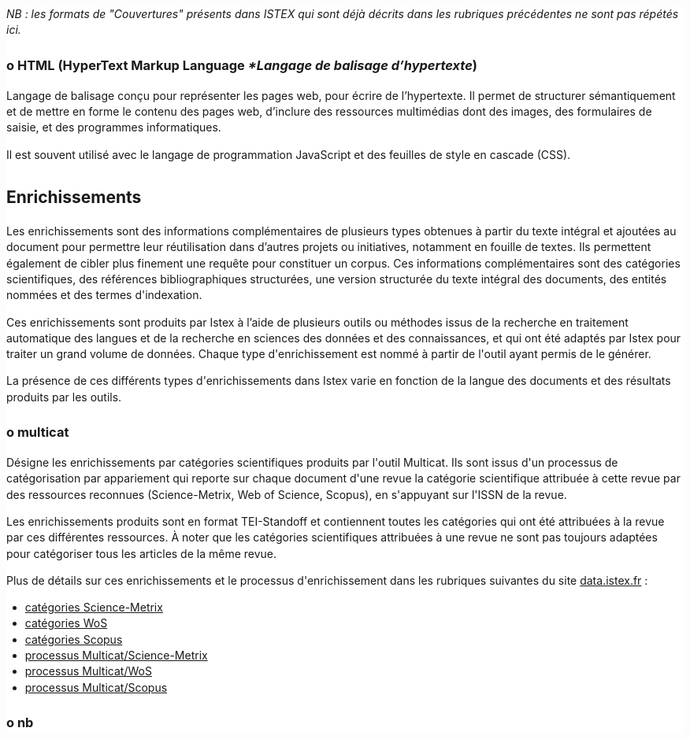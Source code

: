 _NB : les formats de "Couvertures" présents dans ISTEX qui sont déjà décrits dans les rubriques précédentes ne sont pas répétés ici._

### **o HTML (**&#x48;yperText Markup Language _\*Langage de balisage d’hypertexte_)

Langage de balisage conçu pour représenter les pages web, pour écrire de l’hypertexte. Il permet de structurer sémantiquement et de mettre en forme le contenu des pages web, d’inclure des ressources multimédias dont des images, des formulaires de saisie, et des programmes informatiques.

Il est souvent utilisé avec le langage de programmation JavaScript et des feuilles de style en cascade (CSS).

## Enrichissements

Les enrichissements sont des informations complémentaires de plusieurs types obtenues à partir du texte intégral et ajoutées au document pour permettre leur réutilisation dans d’autres projets ou initiatives, notamment en fouille de textes. Ils permettent également de cibler plus finement une requête pour constituer un corpus. Ces informations complémentaires sont des catégories scientifiques, des références bibliographiques structurées, une version structurée du texte intégral des documents, des entités nommées et des termes d'indexation.

Ces enrichissements sont produits par Istex à l’aide de plusieurs outils ou méthodes issus de la recherche en traitement automatique des langues et de la recherche en sciences des données et des connaissances, et qui ont été adaptés par Istex pour traiter un grand volume de données. Chaque type d'enrichissement est nommé à partir de l'outil ayant permis de le générer.

La présence de ces différents types d'enrichissements dans Istex varie en fonction de la langue des documents et des résultats produits par les outils.

### o multicat

Désigne les enrichissements par catégories scientifiques produits par l'outil Multicat. Ils sont issus d'un processus de catégorisation par appariement qui reporte sur chaque document d'une revue la catégorie scientifique attribuée à cette revue par des ressources reconnues (Science-Metrix, Web of Science, Scopus), en s'appuyant sur l'ISSN de la revue.

Les enrichissements produits sont en format TEI-Standoff et contiennent toutes les catégories qui ont été attribuées à la revue par ces différentes ressources. À noter que les catégories scientifiques attribuées à une revue ne sont pas toujours adaptées pour catégoriser tous les articles de la même revue.

Plus de détails sur ces enrichissements et le processus d'enrichissement dans les rubriques suivantes du site [data.istex.fr](https://data.istex.fr/) :

* [catégories Science-Metrix](https://sciencemetrix-category.data.istex.fr/)
* [catégories WoS](https://wos-category.data.istex.fr/)
* [catégories Scopus](https://scopus-category.data.istex.fr/)
* [processus Multicat/Science-Metrix](https://enrichment-process.data.istex.fr/ark:/67375/R0H-Q29BJZWS-N)
* [processus Multicat/WoS](https://enrichment-process.data.istex.fr/ark:/67375/R0H-PWBRNFQ8-H)
* [processus Multicat/Scopus](https://enrichment-process.data.istex.fr/ark:/67375/R0H-BMCHCCJF-J)

### o nb
